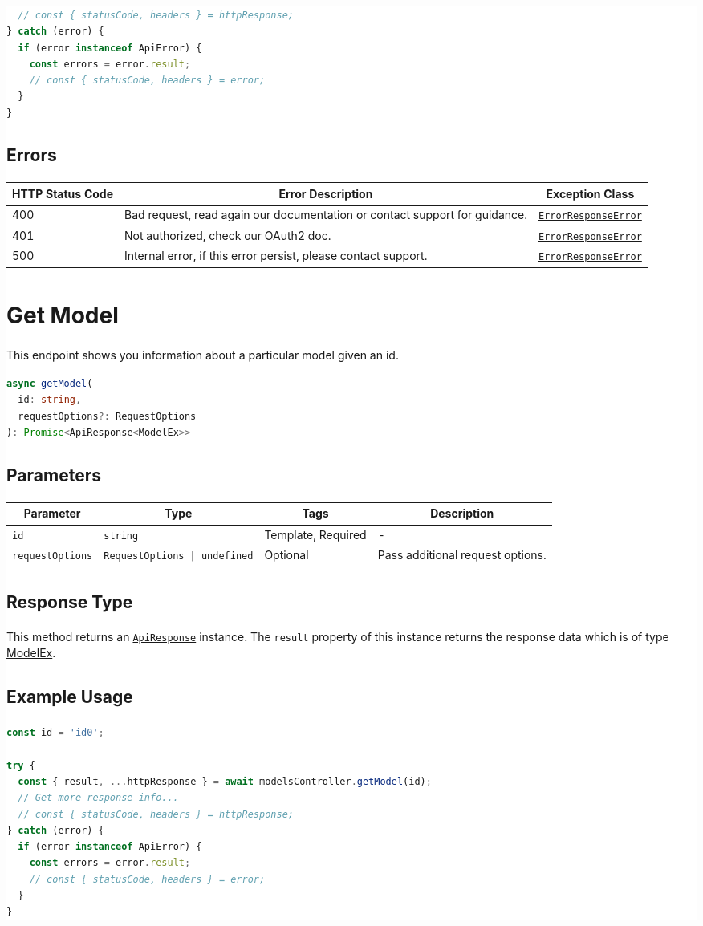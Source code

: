 ```ts
  // const { statusCode, headers } = httpResponse;
} catch (error) {
  if (error instanceof ApiError) {
    const errors = error.result;
    // const { statusCode, headers } = error;
  }
}
```

## Errors

| HTTP Status Code | Error Description | Exception Class |
|  --- | --- | --- |
| 400 | Bad request, read again our documentation or contact support for guidance. | [`ErrorResponseError`](../../doc/models/error-response-error.md) |
| 401 | Not authorized, check our OAuth2 doc. | [`ErrorResponseError`](../../doc/models/error-response-error.md) |
| 500 | Internal error, if this error persist, please contact support. | [`ErrorResponseError`](../../doc/models/error-response-error.md) |


# Get Model

This endpoint shows you information about a particular model given an id.

```ts
async getModel(
  id: string,
  requestOptions?: RequestOptions
): Promise<ApiResponse<ModelEx>>
```

## Parameters

| Parameter | Type | Tags | Description |
|  --- | --- | --- | --- |
| `id` | `string` | Template, Required | - |
| `requestOptions` | `RequestOptions \| undefined` | Optional | Pass additional request options. |

## Response Type

This method returns an [`ApiResponse`](../../doc/api-response.md) instance. The `result` property of this instance returns the response data which is of type [ModelEx](../../doc/models/model-ex.md).

## Example Usage

```ts
const id = 'id0';

try {
  const { result, ...httpResponse } = await modelsController.getModel(id);
  // Get more response info...
  // const { statusCode, headers } = httpResponse;
} catch (error) {
  if (error instanceof ApiError) {
    const errors = error.result;
    // const { statusCode, headers } = error;
  }
}
```
